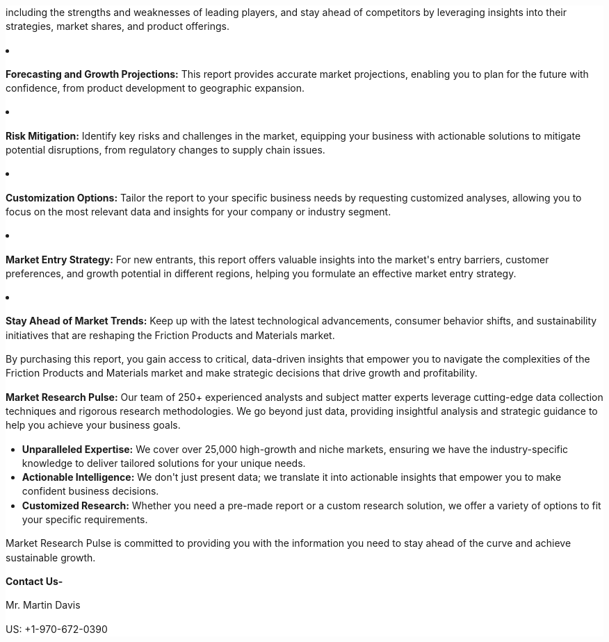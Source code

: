 including the strengths and weaknesses of leading players, and stay ahead of competitors by leveraging insights into their strategies, market shares, and product offerings.</p></li><li><p><strong>Forecasting and Growth Projections:</strong> This report provides accurate market projections, enabling you to plan for the future with confidence, from product development to geographic expansion.</p></li><li><p><strong>Risk Mitigation:</strong> Identify key risks and challenges in the market, equipping your business with actionable solutions to mitigate potential disruptions, from regulatory changes to supply chain issues.</p></li><li><p><strong>Customization Options:</strong> Tailor the report to your specific business needs by requesting customized analyses, allowing you to focus on the most relevant data and insights for your company or industry segment.</p></li><li><p><strong>Market Entry Strategy:</strong> For new entrants, this report offers valuable insights into the market's entry barriers, customer preferences, and growth potential in different regions, helping you formulate an effective market entry strategy.</p></li><li><p><strong>Stay Ahead of Market Trends:</strong> Keep up with the latest technological advancements, consumer behavior shifts, and sustainability initiatives that are reshaping the Friction Products and Materials market.</p></li></ol><p>By purchasing this report, you gain access to critical, data-driven insights that empower you to navigate the complexities of the Friction Products and Materials market and make strategic decisions that drive growth and profitability.</p><p><strong>Market Research Pulse:</strong>&nbsp;Our team of 250+ experienced analysts and subject matter experts leverage cutting-edge data collection techniques and rigorous research methodologies. We go beyond just data, providing insightful analysis and strategic guidance to help you achieve your business goals.</p><ul><li><strong>Unparalleled Expertise:</strong>&nbsp;We cover over 25,000 high-growth and niche markets, ensuring we have the industry-specific knowledge to deliver tailored solutions for your unique needs.</li><li><strong>Actionable Intelligence:</strong>&nbsp;We don't just present data; we translate it into actionable insights that empower you to make confident business decisions.</li><li><strong>Customized Research:</strong>&nbsp;Whether you need a pre-made report or a custom research solution, we offer a variety of options to fit your specific requirements.</li></ul><p>Market Research Pulse is committed to providing you with the information you need to stay ahead of the curve and achieve sustainable growth.</p><p><strong>Contact Us-</strong></p><p>Mr. Martin Davis</p><p>US: +1-970-672-0390</p>
